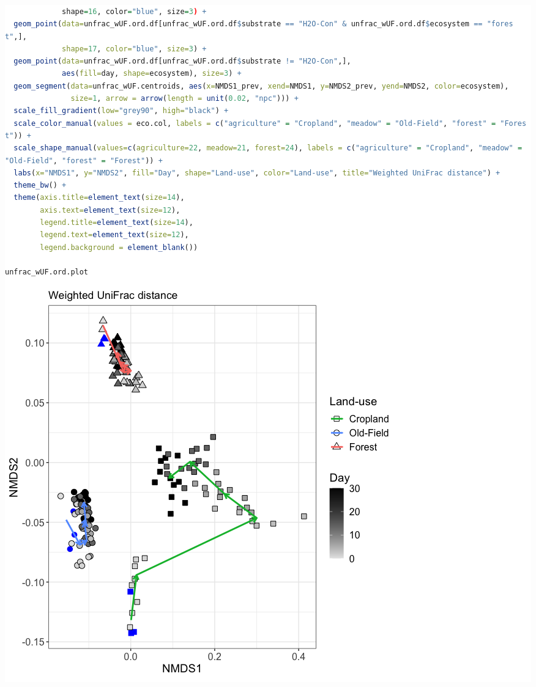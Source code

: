 ``` r
             shape=16, color="blue", size=3) +
  geom_point(data=unfrac_wUF.ord.df[unfrac_wUF.ord.df$substrate == "H2O-Con" & unfrac_wUF.ord.df$ecosystem == "forest",], 
             shape=17, color="blue", size=3) +
  geom_point(data=unfrac_wUF.ord.df[unfrac_wUF.ord.df$substrate != "H2O-Con",], 
             aes(fill=day, shape=ecosystem), size=3) +
  geom_segment(data=unfrac_wUF.centroids, aes(x=NMDS1_prev, xend=NMDS1, y=NMDS2_prev, yend=NMDS2, color=ecosystem),
               size=1, arrow = arrow(length = unit(0.02, "npc"))) +
  scale_fill_gradient(low="grey90", high="black") +
  scale_color_manual(values = eco.col, labels = c("agriculture" = "Cropland", "meadow" = "Old-Field", "forest" = "Forest")) +
  scale_shape_manual(values=c(agriculture=22, meadow=21, forest=24), labels = c("agriculture" = "Cropland", "meadow" = "Old-Field", "forest" = "Forest")) +
  labs(x="NMDS1", y="NMDS2", fill="Day", shape="Land-use", color="Land-use", title="Weighted UniFrac distance") +
  theme_bw() +
  theme(axis.title=element_text(size=14),
        axis.text=element_text(size=12),
        legend.title=element_text(size=14),
        legend.text=element_text(size=12),
        legend.background = element_blank())

unfrac_wUF.ord.plot
```

![](Unfrac_analysis_files/figure-markdown_github/unnamed-chunk-15-1.png)
